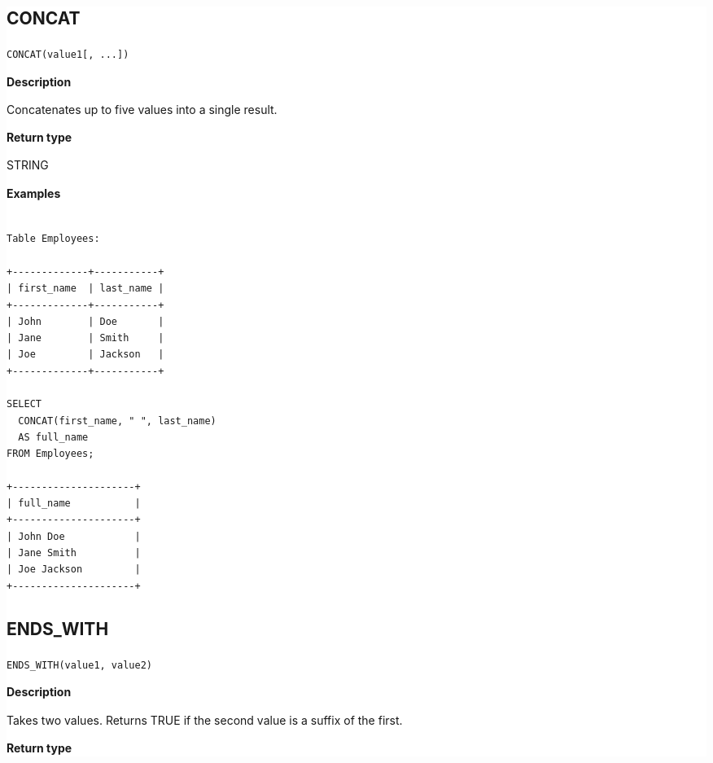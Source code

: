 
## CONCAT
```
CONCAT(value1[, ...])
```

**Description**

Concatenates up to five values into a single
result.

**Return type**

STRING

**Examples**

```

Table Employees:

+-------------+-----------+
| first_name  | last_name |
+-------------+-----------+
| John        | Doe       |
| Jane        | Smith     |
| Joe         | Jackson   |
+-------------+-----------+

SELECT
  CONCAT(first_name, " ", last_name)
  AS full_name
FROM Employees;

+---------------------+
| full_name           |
+---------------------+
| John Doe            |
| Jane Smith          |
| Joe Jackson         |
+---------------------+
```

## ENDS_WITH
```
ENDS_WITH(value1, value2)
```

**Description**

Takes two values. Returns TRUE if the second value is a
suffix of the first.

**Return type**
